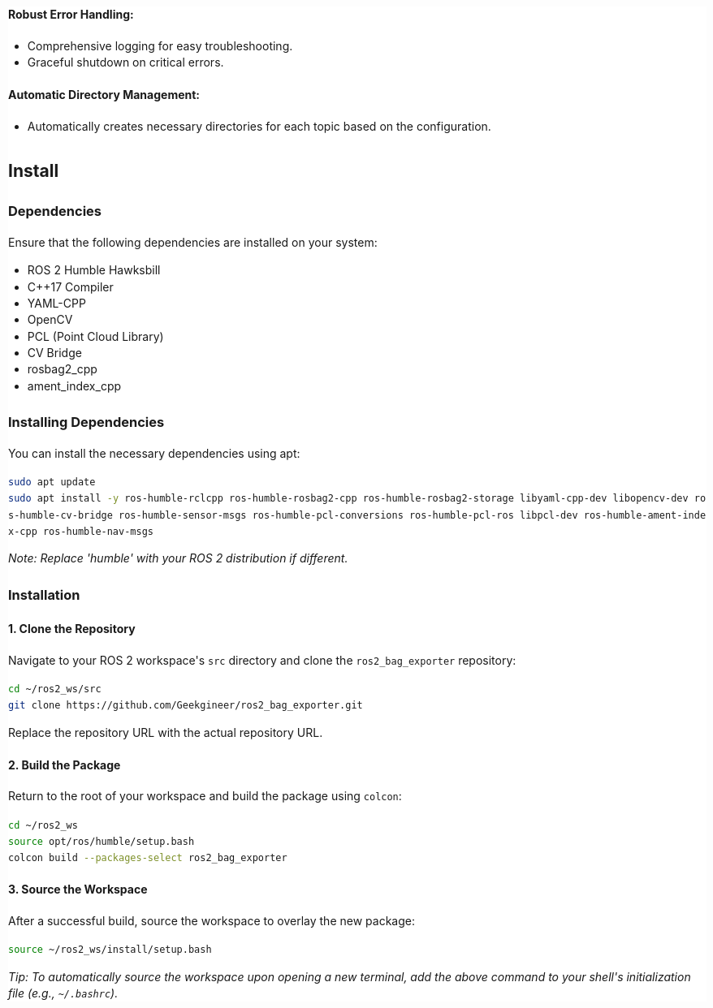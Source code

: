 #### Robust Error Handling:
- Comprehensive logging for easy troubleshooting.
- Graceful shutdown on critical errors.

#### Automatic Directory Management:
- Automatically creates necessary directories for each topic based on the configuration.

## Install
### Dependencies
Ensure that the following dependencies are installed on your system:
- ROS 2 Humble Hawksbill
- C++17 Compiler
- YAML-CPP
- OpenCV
- PCL (Point Cloud Library)
- CV Bridge
- rosbag2_cpp
- ament_index_cpp

### Installing Dependencies
You can install the necessary dependencies using apt:
```bash
sudo apt update
sudo apt install -y ros-humble-rclcpp ros-humble-rosbag2-cpp ros-humble-rosbag2-storage libyaml-cpp-dev libopencv-dev ros-humble-cv-bridge ros-humble-sensor-msgs ros-humble-pcl-conversions ros-humble-pcl-ros libpcl-dev ros-humble-ament-index-cpp ros-humble-nav-msgs
```
*Note: Replace 'humble' with your ROS 2 distribution if different.*

### Installation
#### 1. Clone the Repository
Navigate to your ROS 2 workspace's `src` directory and clone the `ros2_bag_exporter` repository:
```bash
cd ~/ros2_ws/src
git clone https://github.com/Geekgineer/ros2_bag_exporter.git
```
Replace the repository URL with the actual repository URL.

#### 2. Build the Package
Return to the root of your workspace and build the package using `colcon`:
```bash
cd ~/ros2_ws
source opt/ros/humble/setup.bash
colcon build --packages-select ros2_bag_exporter
```

#### 3. Source the Workspace
After a successful build, source the workspace to overlay the new package:
```bash
source ~/ros2_ws/install/setup.bash
```
*Tip: To automatically source the workspace upon opening a new terminal, add the above command to your shell's initialization file (e.g., `~/.bashrc`).*
